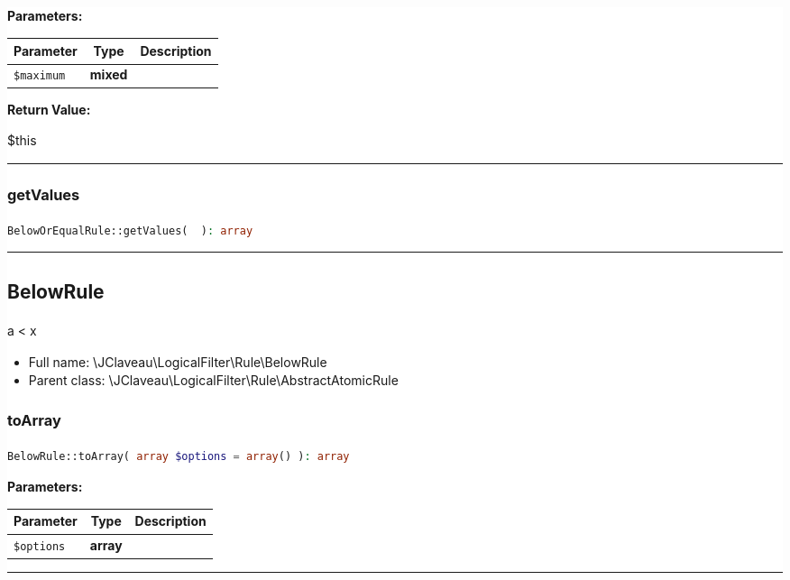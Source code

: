 


**Parameters:**

| Parameter | Type | Description |
|-----------|------|-------------|
| `$maximum` | **mixed** |  |


**Return Value:**

$this



---

### getValues



```php
BelowOrEqualRule::getValues(  ): array
```







---

## BelowRule

a < x



* Full name: \JClaveau\LogicalFilter\Rule\BelowRule
* Parent class: \JClaveau\LogicalFilter\Rule\AbstractAtomicRule


### toArray



```php
BelowRule::toArray( array $options = array() ): array
```




**Parameters:**

| Parameter | Type | Description |
|-----------|------|-------------|
| `$options` | **array** |  |




---
